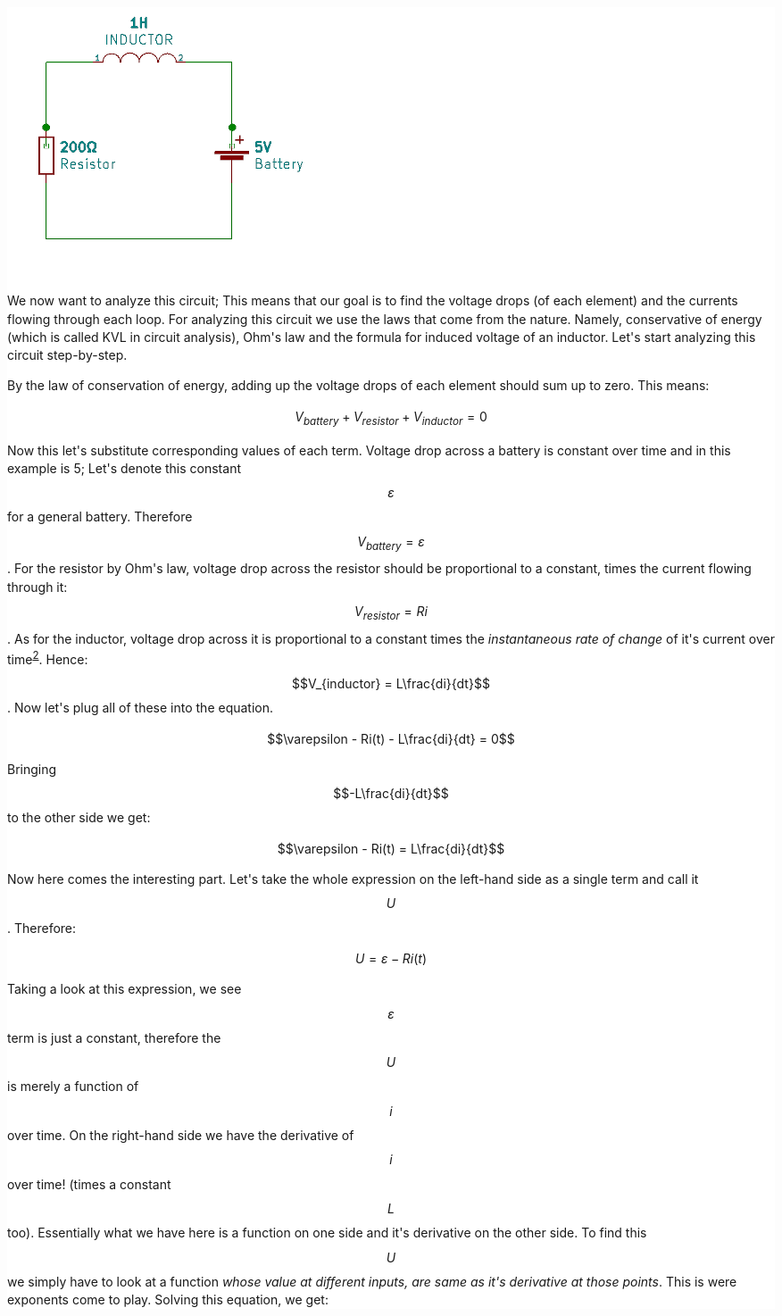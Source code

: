 ![img](/assets/img/2/circuit1.png)

We now want to analyze this circuit; This means that our goal is to find
the voltage drops (of each element) and the currents flowing through
each loop. For analyzing this circuit we use the laws that come from the
nature. Namely, conservative of energy (which is called KVL in circuit
analysis), Ohm's law and the formula for induced voltage of an inductor.
Let's start analyzing this circuit step-by-step.

By the law of conservation of energy, adding up the voltage drops of
each element should sum up to zero. This means:

$$V_{battery} + V_{resistor} + V_{inductor} = 0$$

Now this let's substitute corresponding values of each term. Voltage
drop across a battery is constant over time and in this example is 5;
Let's denote this constant $$\varepsilon$$ for a general battery.
Therefore $$V_{battery} = \varepsilon$$. For the resistor by Ohm's law,
voltage drop across the resistor should be proportional to a constant,
times the current flowing through it: $$V_{resistor} = Ri$$. As for the
inductor, voltage drop across it is proportional to a constant times the
*instantaneous rate of change* of it's current over time<sup><a id="fnr.2" class="footref" href="#fn.2">2</a></sup>. Hence:
$$V_{inductor} = L\frac{di}{dt}$$. Now let's plug all of these into the
equation.

$$\varepsilon - Ri(t) - L\frac{di}{dt} = 0$$

Bringing $$-L\frac{di}{dt}$$ to the other side we get:

$$\varepsilon - Ri(t) = L\frac{di}{dt}$$

Now here comes the interesting part. Let's take the whole expression on
the left-hand side as a single term and call it $$U$$. Therefore:

$$U = \varepsilon - Ri(t)$$

Taking a look at this expression, we see $$\varepsilon$$ term is just a
constant, therefore the $$U$$ is merely a function of $$i$$ over time. On
the right-hand side we have the derivative of $$i$$ over time! (times a
constant $$L$$ too). Essentially what we have here is a function on one
side and it's derivative on the other side. To find this $$U$$ we simply
have to look at a function *whose value at different inputs, are same as
it's derivative at those points*. This is were exponents come to play.
Solving this equation, we get:
